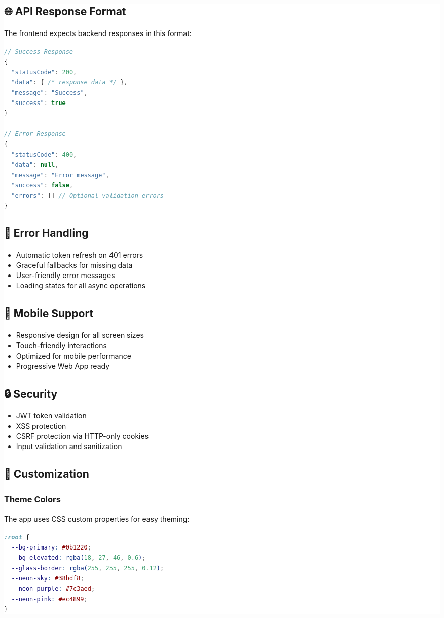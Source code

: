 ## 🌐 API Response Format

The frontend expects backend responses in this format:

```javascript
// Success Response
{
  "statusCode": 200,
  "data": { /* response data */ },
  "message": "Success",
  "success": true
}

// Error Response
{
  "statusCode": 400,
  "data": null,
  "message": "Error message",
  "success": false,
  "errors": [] // Optional validation errors
}
```

## 🚨 Error Handling

- Automatic token refresh on 401 errors
- Graceful fallbacks for missing data
- User-friendly error messages
- Loading states for all async operations

## 📱 Mobile Support

- Responsive design for all screen sizes
- Touch-friendly interactions
- Optimized for mobile performance
- Progressive Web App ready

## 🔒 Security

- JWT token validation
- XSS protection
- CSRF protection via HTTP-only cookies
- Input validation and sanitization

## 🎨 Customization

### Theme Colors
The app uses CSS custom properties for easy theming:

```css
:root {
  --bg-primary: #0b1220;
  --bg-elevated: rgba(18, 27, 46, 0.6);
  --glass-border: rgba(255, 255, 255, 0.12);
  --neon-sky: #38bdf8;
  --neon-purple: #7c3aed;
  --neon-pink: #ec4899;
}
```
